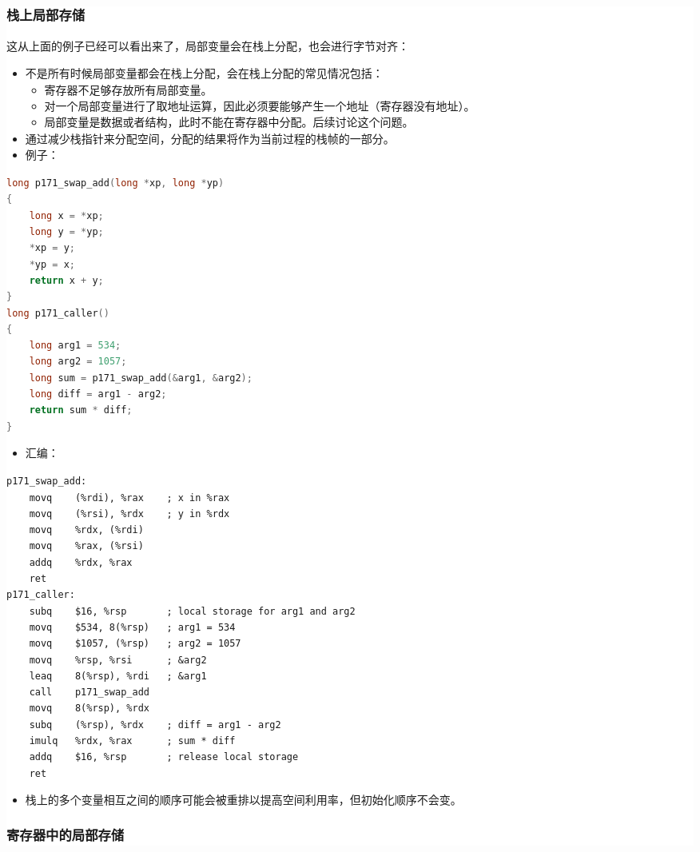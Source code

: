 ### 栈上局部存储

这从上面的例子已经可以看出来了，局部变量会在栈上分配，也会进行字节对齐：
- 不是所有时候局部变量都会在栈上分配，会在栈上分配的常见情况包括：
    - 寄存器不足够存放所有局部变量。
    - 对一个局部变量进行了取地址运算，因此必须要能够产生一个地址（寄存器没有地址）。
    - 局部变量是数据或者结构，此时不能在寄存器中分配。后续讨论这个问题。
- 通过减少栈指针来分配空间，分配的结果将作为当前过程的栈帧的一部分。
- 例子：
```C
long p171_swap_add(long *xp, long *yp)
{
    long x = *xp;
    long y = *yp;
    *xp = y;
    *yp = x;
    return x + y;
}
long p171_caller()
{
    long arg1 = 534;
    long arg2 = 1057;
    long sum = p171_swap_add(&arg1, &arg2);
    long diff = arg1 - arg2;
    return sum * diff;
}
```
- 汇编：
```x86asm
p171_swap_add:
	movq	(%rdi), %rax    ; x in %rax
	movq	(%rsi), %rdx    ; y in %rdx
	movq	%rdx, (%rdi)
	movq	%rax, (%rsi)
	addq	%rdx, %rax
	ret
p171_caller:
	subq	$16, %rsp       ; local storage for arg1 and arg2
	movq	$534, 8(%rsp)   ; arg1 = 534
	movq	$1057, (%rsp)   ; arg2 = 1057
	movq	%rsp, %rsi      ; &arg2
	leaq	8(%rsp), %rdi   ; &arg1
	call	p171_swap_add
	movq	8(%rsp), %rdx
	subq	(%rsp), %rdx    ; diff = arg1 - arg2
	imulq	%rdx, %rax      ; sum * diff
	addq	$16, %rsp       ; release local storage
	ret
```
- 栈上的多个变量相互之间的顺序可能会被重排以提高空间利用率，但初始化顺序不会变。

### 寄存器中的局部存储
